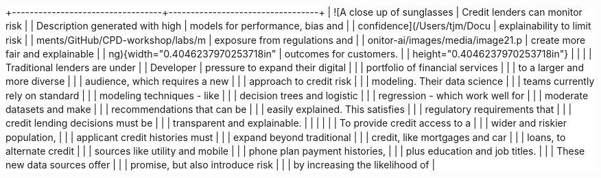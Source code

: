+----------------------------------+----------------------------------+
| ![A close up of sunglasses       | Credit lenders can monitor risk  |
| Description generated with high  | models for performance, bias and |
| confidence](/Users/tjm/Docu      | explainability to limit risk     |
| ments/GitHub/CPD-workshop/labs/m | exposure from regulations and    |
| onitor-ai/images/media/image21.p | create more fair and explainable |
| ng){width="0.4046237970253718in" | outcomes for customers.          |
| height="0.4046237970253718in"}   |                                  |
|                                  | Traditional lenders are under    |
| Developer                        | pressure to expand their digital |
|                                  | portfolio of financial services  |
|                                  | to a larger and more diverse     |
|                                  | audience, which requires a new   |
|                                  | approach to credit risk          |
|                                  | modeling. Their data science     |
|                                  | teams currently rely on standard |
|                                  | modeling techniques - like       |
|                                  | decision trees and logistic      |
|                                  | regression - which work well for |
|                                  | moderate datasets and make       |
|                                  | recommendations that can be      |
|                                  | easily explained. This satisfies |
|                                  | regulatory requirements that     |
|                                  | credit lending decisions must be |
|                                  | transparent and explainable.     |
|                                  |                                  |
|                                  | To provide credit access to a    |
|                                  | wider and riskier population,    |
|                                  | applicant credit histories must  |
|                                  | expand beyond traditional        |
|                                  | credit, like mortgages and car   |
|                                  | loans, to alternate credit       |
|                                  | sources like utility and mobile  |
|                                  | phone plan payment histories,    |
|                                  | plus education and job titles.   |
|                                  | These new data sources offer     |
|                                  | promise, but also introduce risk |
|                                  | by increasing the likelihood of  |